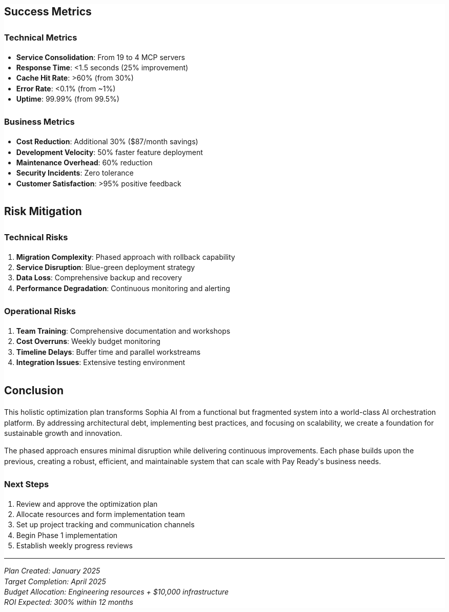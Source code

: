## Success Metrics

### Technical Metrics
- **Service Consolidation**: From 19 to 4 MCP servers
- **Response Time**: <1.5 seconds (25% improvement)
- **Cache Hit Rate**: >60% (from 30%)
- **Error Rate**: <0.1% (from ~1%)
- **Uptime**: 99.99% (from 99.5%)

### Business Metrics
- **Cost Reduction**: Additional 30% ($87/month savings)
- **Development Velocity**: 50% faster feature deployment
- **Maintenance Overhead**: 60% reduction
- **Security Incidents**: Zero tolerance
- **Customer Satisfaction**: >95% positive feedback

## Risk Mitigation

### Technical Risks
1. **Migration Complexity**: Phased approach with rollback capability
2. **Service Disruption**: Blue-green deployment strategy
3. **Data Loss**: Comprehensive backup and recovery
4. **Performance Degradation**: Continuous monitoring and alerting

### Operational Risks
1. **Team Training**: Comprehensive documentation and workshops
2. **Cost Overruns**: Weekly budget monitoring
3. **Timeline Delays**: Buffer time and parallel workstreams
4. **Integration Issues**: Extensive testing environment

## Conclusion

This holistic optimization plan transforms Sophia AI from a functional but fragmented system into a world-class AI orchestration platform. By addressing architectural debt, implementing best practices, and focusing on scalability, we create a foundation for sustainable growth and innovation.

The phased approach ensures minimal disruption while delivering continuous improvements. Each phase builds upon the previous, creating a robust, efficient, and maintainable system that can scale with Pay Ready's business needs.

### Next Steps
1. Review and approve the optimization plan
2. Allocate resources and form implementation team
3. Set up project tracking and communication channels
4. Begin Phase 1 implementation
5. Establish weekly progress reviews

---

*Plan Created: January 2025*  
*Target Completion: April 2025*  
*Budget Allocation: Engineering resources + $10,000 infrastructure*  
*ROI Expected: 300% within 12 months*
